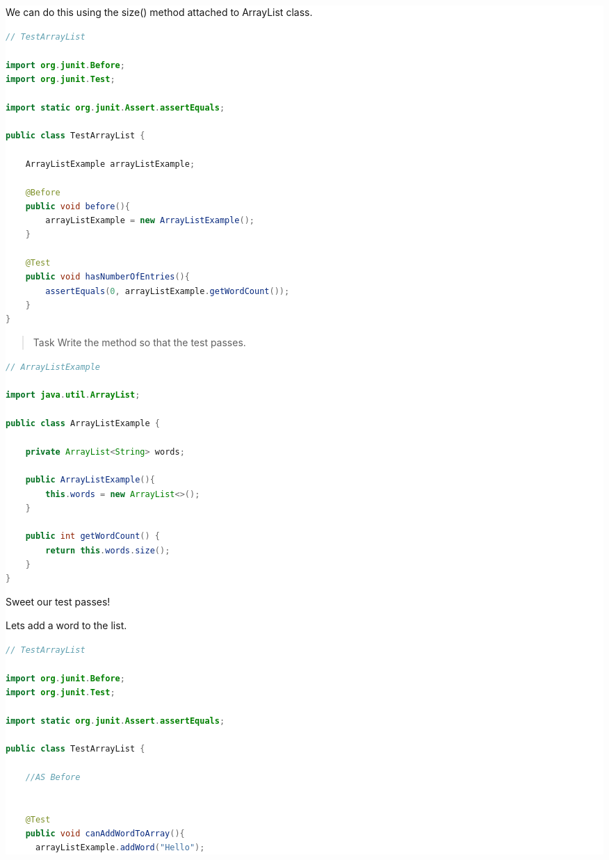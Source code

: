 We can do this using the size() method attached to ArrayList class.

```java
// TestArrayList

import org.junit.Before;
import org.junit.Test;

import static org.junit.Assert.assertEquals;

public class TestArrayList {

    ArrayListExample arrayListExample;

    @Before
    public void before(){
        arrayListExample = new ArrayListExample();
    }

    @Test
    public void hasNumberOfEntries(){
        assertEquals(0, arrayListExample.getWordCount());
    }
}
```

>Task Write the method so that the test passes.

```java
// ArrayListExample

import java.util.ArrayList;

public class ArrayListExample {

    private ArrayList<String> words;

    public ArrayListExample(){
        this.words = new ArrayList<>();
    }

    public int getWordCount() {
        return this.words.size();
    }
}
```

Sweet our test passes!

Lets add a word to the list.

```java
// TestArrayList

import org.junit.Before;
import org.junit.Test;

import static org.junit.Assert.assertEquals;

public class TestArrayList {

    //AS Before


    @Test
    public void canAddWordToArray(){
      arrayListExample.addWord("Hello");
```